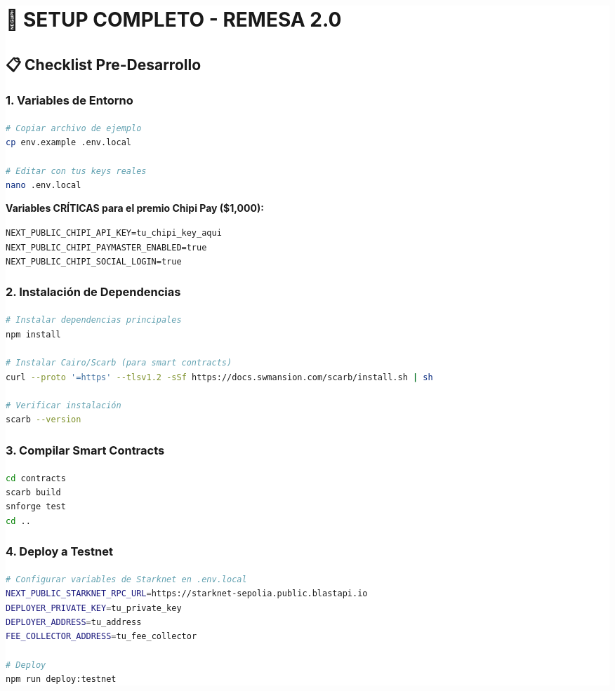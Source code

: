 # 🚀 SETUP COMPLETO - REMESA 2.0

## 📋 Checklist Pre-Desarrollo

### 1. Variables de Entorno
```bash
# Copiar archivo de ejemplo
cp env.example .env.local

# Editar con tus keys reales
nano .env.local
```

**Variables CRÍTICAS para el premio Chipi Pay ($1,000):**
```env
NEXT_PUBLIC_CHIPI_API_KEY=tu_chipi_key_aqui
NEXT_PUBLIC_CHIPI_PAYMASTER_ENABLED=true
NEXT_PUBLIC_CHIPI_SOCIAL_LOGIN=true
```

### 2. Instalación de Dependencias
```bash
# Instalar dependencias principales
npm install

# Instalar Cairo/Scarb (para smart contracts)
curl --proto '=https' --tlsv1.2 -sSf https://docs.swmansion.com/scarb/install.sh | sh

# Verificar instalación
scarb --version
```

### 3. Compilar Smart Contracts
```bash
cd contracts
scarb build
snforge test
cd ..
```

### 4. Deploy a Testnet
```bash
# Configurar variables de Starknet en .env.local
NEXT_PUBLIC_STARKNET_RPC_URL=https://starknet-sepolia.public.blastapi.io
DEPLOYER_PRIVATE_KEY=tu_private_key
DEPLOYER_ADDRESS=tu_address
FEE_COLLECTOR_ADDRESS=tu_fee_collector

# Deploy
npm run deploy:testnet
```
